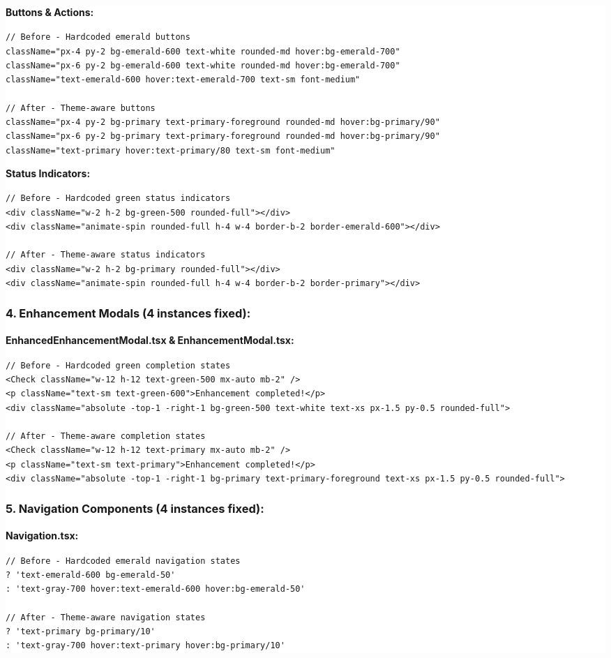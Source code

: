 **Buttons & Actions:**
```tsx
// Before - Hardcoded emerald buttons
className="px-4 py-2 bg-emerald-600 text-white rounded-md hover:bg-emerald-700"
className="px-6 py-2 bg-emerald-600 text-white rounded-md hover:bg-emerald-700"
className="text-emerald-600 hover:text-emerald-700 text-sm font-medium"

// After - Theme-aware buttons
className="px-4 py-2 bg-primary text-primary-foreground rounded-md hover:bg-primary/90"
className="px-6 py-2 bg-primary text-primary-foreground rounded-md hover:bg-primary/90"
className="text-primary hover:text-primary/80 text-sm font-medium"
```

**Status Indicators:**
```tsx
// Before - Hardcoded green status indicators
<div className="w-2 h-2 bg-green-500 rounded-full"></div>
<div className="animate-spin rounded-full h-4 w-4 border-b-2 border-emerald-600"></div>

// After - Theme-aware status indicators
<div className="w-2 h-2 bg-primary rounded-full"></div>
<div className="animate-spin rounded-full h-4 w-4 border-b-2 border-primary"></div>
```

### **4. Enhancement Modals (4 instances fixed):**

**EnhancedEnhancementModal.tsx & EnhancementModal.tsx:**
```tsx
// Before - Hardcoded green completion states
<Check className="w-12 h-12 text-green-500 mx-auto mb-2" />
<p className="text-sm text-green-600">Enhancement completed!</p>
<div className="absolute -top-1 -right-1 bg-green-500 text-white text-xs px-1.5 py-0.5 rounded-full">

// After - Theme-aware completion states
<Check className="w-12 h-12 text-primary mx-auto mb-2" />
<p className="text-sm text-primary">Enhancement completed!</p>
<div className="absolute -top-1 -right-1 bg-primary text-primary-foreground text-xs px-1.5 py-0.5 rounded-full">
```

### **5. Navigation Components (4 instances fixed):**

**Navigation.tsx:**
```tsx
// Before - Hardcoded emerald navigation states
? 'text-emerald-600 bg-emerald-50'
: 'text-gray-700 hover:text-emerald-600 hover:bg-emerald-50'

// After - Theme-aware navigation states
? 'text-primary bg-primary/10'
: 'text-gray-700 hover:text-primary hover:bg-primary/10'
```
